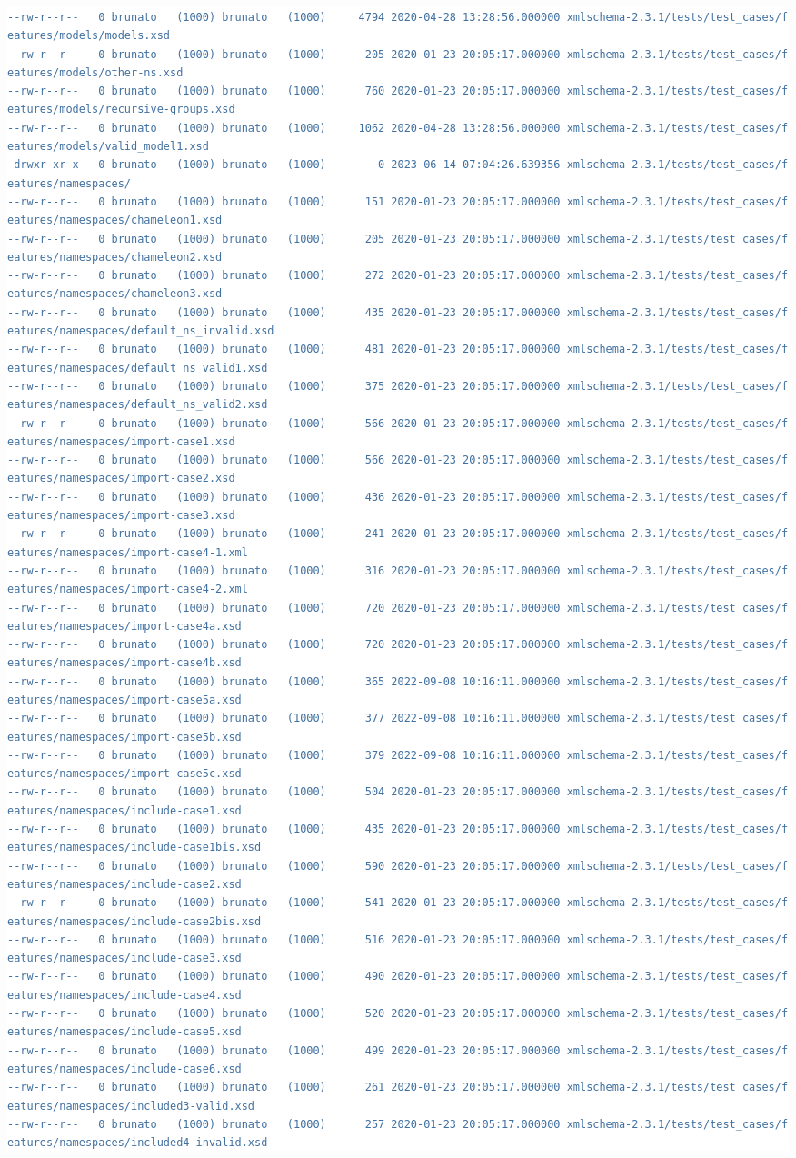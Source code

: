 ```diff
--rw-r--r--   0 brunato   (1000) brunato   (1000)     4794 2020-04-28 13:28:56.000000 xmlschema-2.3.1/tests/test_cases/features/models/models.xsd
--rw-r--r--   0 brunato   (1000) brunato   (1000)      205 2020-01-23 20:05:17.000000 xmlschema-2.3.1/tests/test_cases/features/models/other-ns.xsd
--rw-r--r--   0 brunato   (1000) brunato   (1000)      760 2020-01-23 20:05:17.000000 xmlschema-2.3.1/tests/test_cases/features/models/recursive-groups.xsd
--rw-r--r--   0 brunato   (1000) brunato   (1000)     1062 2020-04-28 13:28:56.000000 xmlschema-2.3.1/tests/test_cases/features/models/valid_model1.xsd
-drwxr-xr-x   0 brunato   (1000) brunato   (1000)        0 2023-06-14 07:04:26.639356 xmlschema-2.3.1/tests/test_cases/features/namespaces/
--rw-r--r--   0 brunato   (1000) brunato   (1000)      151 2020-01-23 20:05:17.000000 xmlschema-2.3.1/tests/test_cases/features/namespaces/chameleon1.xsd
--rw-r--r--   0 brunato   (1000) brunato   (1000)      205 2020-01-23 20:05:17.000000 xmlschema-2.3.1/tests/test_cases/features/namespaces/chameleon2.xsd
--rw-r--r--   0 brunato   (1000) brunato   (1000)      272 2020-01-23 20:05:17.000000 xmlschema-2.3.1/tests/test_cases/features/namespaces/chameleon3.xsd
--rw-r--r--   0 brunato   (1000) brunato   (1000)      435 2020-01-23 20:05:17.000000 xmlschema-2.3.1/tests/test_cases/features/namespaces/default_ns_invalid.xsd
--rw-r--r--   0 brunato   (1000) brunato   (1000)      481 2020-01-23 20:05:17.000000 xmlschema-2.3.1/tests/test_cases/features/namespaces/default_ns_valid1.xsd
--rw-r--r--   0 brunato   (1000) brunato   (1000)      375 2020-01-23 20:05:17.000000 xmlschema-2.3.1/tests/test_cases/features/namespaces/default_ns_valid2.xsd
--rw-r--r--   0 brunato   (1000) brunato   (1000)      566 2020-01-23 20:05:17.000000 xmlschema-2.3.1/tests/test_cases/features/namespaces/import-case1.xsd
--rw-r--r--   0 brunato   (1000) brunato   (1000)      566 2020-01-23 20:05:17.000000 xmlschema-2.3.1/tests/test_cases/features/namespaces/import-case2.xsd
--rw-r--r--   0 brunato   (1000) brunato   (1000)      436 2020-01-23 20:05:17.000000 xmlschema-2.3.1/tests/test_cases/features/namespaces/import-case3.xsd
--rw-r--r--   0 brunato   (1000) brunato   (1000)      241 2020-01-23 20:05:17.000000 xmlschema-2.3.1/tests/test_cases/features/namespaces/import-case4-1.xml
--rw-r--r--   0 brunato   (1000) brunato   (1000)      316 2020-01-23 20:05:17.000000 xmlschema-2.3.1/tests/test_cases/features/namespaces/import-case4-2.xml
--rw-r--r--   0 brunato   (1000) brunato   (1000)      720 2020-01-23 20:05:17.000000 xmlschema-2.3.1/tests/test_cases/features/namespaces/import-case4a.xsd
--rw-r--r--   0 brunato   (1000) brunato   (1000)      720 2020-01-23 20:05:17.000000 xmlschema-2.3.1/tests/test_cases/features/namespaces/import-case4b.xsd
--rw-r--r--   0 brunato   (1000) brunato   (1000)      365 2022-09-08 10:16:11.000000 xmlschema-2.3.1/tests/test_cases/features/namespaces/import-case5a.xsd
--rw-r--r--   0 brunato   (1000) brunato   (1000)      377 2022-09-08 10:16:11.000000 xmlschema-2.3.1/tests/test_cases/features/namespaces/import-case5b.xsd
--rw-r--r--   0 brunato   (1000) brunato   (1000)      379 2022-09-08 10:16:11.000000 xmlschema-2.3.1/tests/test_cases/features/namespaces/import-case5c.xsd
--rw-r--r--   0 brunato   (1000) brunato   (1000)      504 2020-01-23 20:05:17.000000 xmlschema-2.3.1/tests/test_cases/features/namespaces/include-case1.xsd
--rw-r--r--   0 brunato   (1000) brunato   (1000)      435 2020-01-23 20:05:17.000000 xmlschema-2.3.1/tests/test_cases/features/namespaces/include-case1bis.xsd
--rw-r--r--   0 brunato   (1000) brunato   (1000)      590 2020-01-23 20:05:17.000000 xmlschema-2.3.1/tests/test_cases/features/namespaces/include-case2.xsd
--rw-r--r--   0 brunato   (1000) brunato   (1000)      541 2020-01-23 20:05:17.000000 xmlschema-2.3.1/tests/test_cases/features/namespaces/include-case2bis.xsd
--rw-r--r--   0 brunato   (1000) brunato   (1000)      516 2020-01-23 20:05:17.000000 xmlschema-2.3.1/tests/test_cases/features/namespaces/include-case3.xsd
--rw-r--r--   0 brunato   (1000) brunato   (1000)      490 2020-01-23 20:05:17.000000 xmlschema-2.3.1/tests/test_cases/features/namespaces/include-case4.xsd
--rw-r--r--   0 brunato   (1000) brunato   (1000)      520 2020-01-23 20:05:17.000000 xmlschema-2.3.1/tests/test_cases/features/namespaces/include-case5.xsd
--rw-r--r--   0 brunato   (1000) brunato   (1000)      499 2020-01-23 20:05:17.000000 xmlschema-2.3.1/tests/test_cases/features/namespaces/include-case6.xsd
--rw-r--r--   0 brunato   (1000) brunato   (1000)      261 2020-01-23 20:05:17.000000 xmlschema-2.3.1/tests/test_cases/features/namespaces/included3-valid.xsd
--rw-r--r--   0 brunato   (1000) brunato   (1000)      257 2020-01-23 20:05:17.000000 xmlschema-2.3.1/tests/test_cases/features/namespaces/included4-invalid.xsd
```